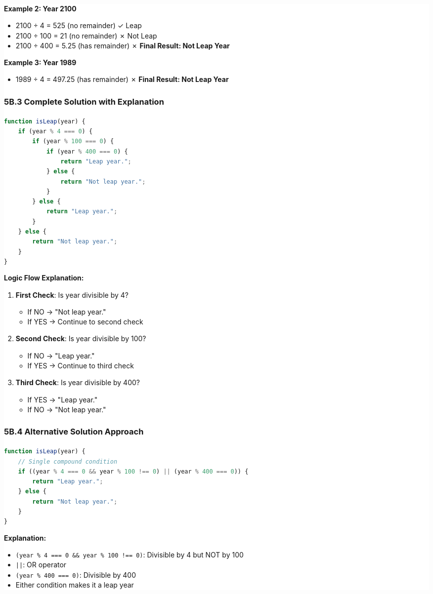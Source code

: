 **Example 2: Year 2100**
- 2100 ÷ 4 = 525 (no remainder) ✓ Leap
- 2100 ÷ 100 = 21 (no remainder) ✗ Not Leap  
- 2100 ÷ 400 = 5.25 (has remainder) ✗ **Final Result: Not Leap Year**

**Example 3: Year 1989**
- 1989 ÷ 4 = 497.25 (has remainder) ✗ **Final Result: Not Leap Year**

### 5B.3 Complete Solution with Explanation

```javascript
function isLeap(year) {
    if (year % 4 === 0) {
        if (year % 100 === 0) {
            if (year % 400 === 0) {
                return "Leap year.";
            } else {
                return "Not leap year.";
            }
        } else {
            return "Leap year.";
        }
    } else {
        return "Not leap year.";
    }
}
```

**Logic Flow Explanation:**
1. **First Check**: Is year divisible by 4?
   - If NO → "Not leap year."
   - If YES → Continue to second check

2. **Second Check**: Is year divisible by 100?
   - If NO → "Leap year."
   - If YES → Continue to third check

3. **Third Check**: Is year divisible by 400?
   - If YES → "Leap year."
   - If NO → "Not leap year."

### 5B.4 Alternative Solution Approach

```javascript
function isLeap(year) {
    // Single compound condition
    if ((year % 4 === 0 && year % 100 !== 0) || (year % 400 === 0)) {
        return "Leap year.";
    } else {
        return "Not leap year.";
    }
}
```

**Explanation:**
- `(year % 4 === 0 && year % 100 !== 0)`: Divisible by 4 but NOT by 100
- `||`: OR operator
- `(year % 400 === 0)`: Divisible by 400
- Either condition makes it a leap year
